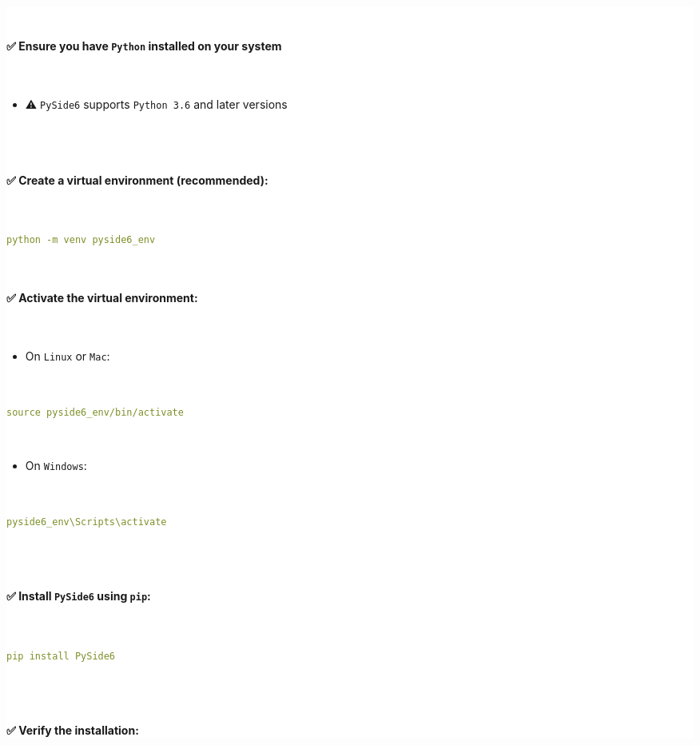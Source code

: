 <br>

#### :white_check_mark: Ensure you have `Python` installed on your system

<br>

- :warning: `PySide6` supports `Python 3.6` and later versions

<br>
<br>

#### :white_check_mark: Create a virtual environment (recommended):

<br>

```yaml
python -m venv pyside6_env
```

<br>

#### :white_check_mark: Activate the virtual environment:

<br>

- On `Linux` or `Mac`:

<br>

```yaml
source pyside6_env/bin/activate
```

<br>

- On `Windows`:

<br>

```yaml
pyside6_env\Scripts\activate
```

<br>
<br>

#### :white_check_mark: Install `PySide6` using `pip`:

<br>

```yaml
pip install PySide6
```

<br>
<br>

#### :white_check_mark: Verify the installation:
